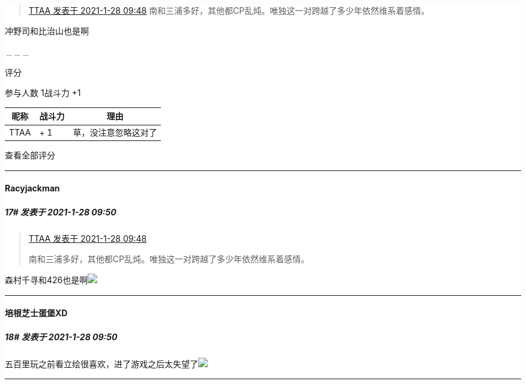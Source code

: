 

<blockquote><a href="httphttps://bbs.saraba1st.com/2b/forum.php?mod=redirect&amp;goto=findpost&amp;pid=50167599&amp;ptid=1985063" target="_blank">TTAA 发表于 2021-1-28 09:48</a>
南和三浦多好，其他都CP乱炖。唯独这一对跨越了多少年依然维系着感情。</blockquote>
冲野司和比治山也是啊



﹍﹍﹍

评分





 参与人数 1战斗力 +1

|昵称|战斗力|理由|
|----|---|---|
| TTAA| + 1|草，没注意忽略这对了|



查看全部评分






*****

####  Racyjackman  
##### 17#       发表于 2021-1-28 09:50



<blockquote><a href="httphttps://bbs.saraba1st.com/2b/forum.php?mod=redirect&amp;goto=findpost&amp;pid=50167599&amp;ptid=1985063" target="_blank">TTAA 发表于 2021-1-28 09:48</a>

南和三浦多好，其他都CP乱炖。唯独这一对跨越了多少年依然维系着感情。</blockquote>
森村千寻和426也是啊<img src="https://static.saraba1st.com/image/smiley/face2017/067.png" referrerpolicy="no-referrer">







*****

####  培根芝士蛋堡XD  
##### 18#       发表于 2021-1-28 09:50




五百里玩之前看立绘很喜欢，进了游戏之后太失望了<img src="https://static.saraba1st.com/image/smiley/face2017/001.png" referrerpolicy="no-referrer">







*****
